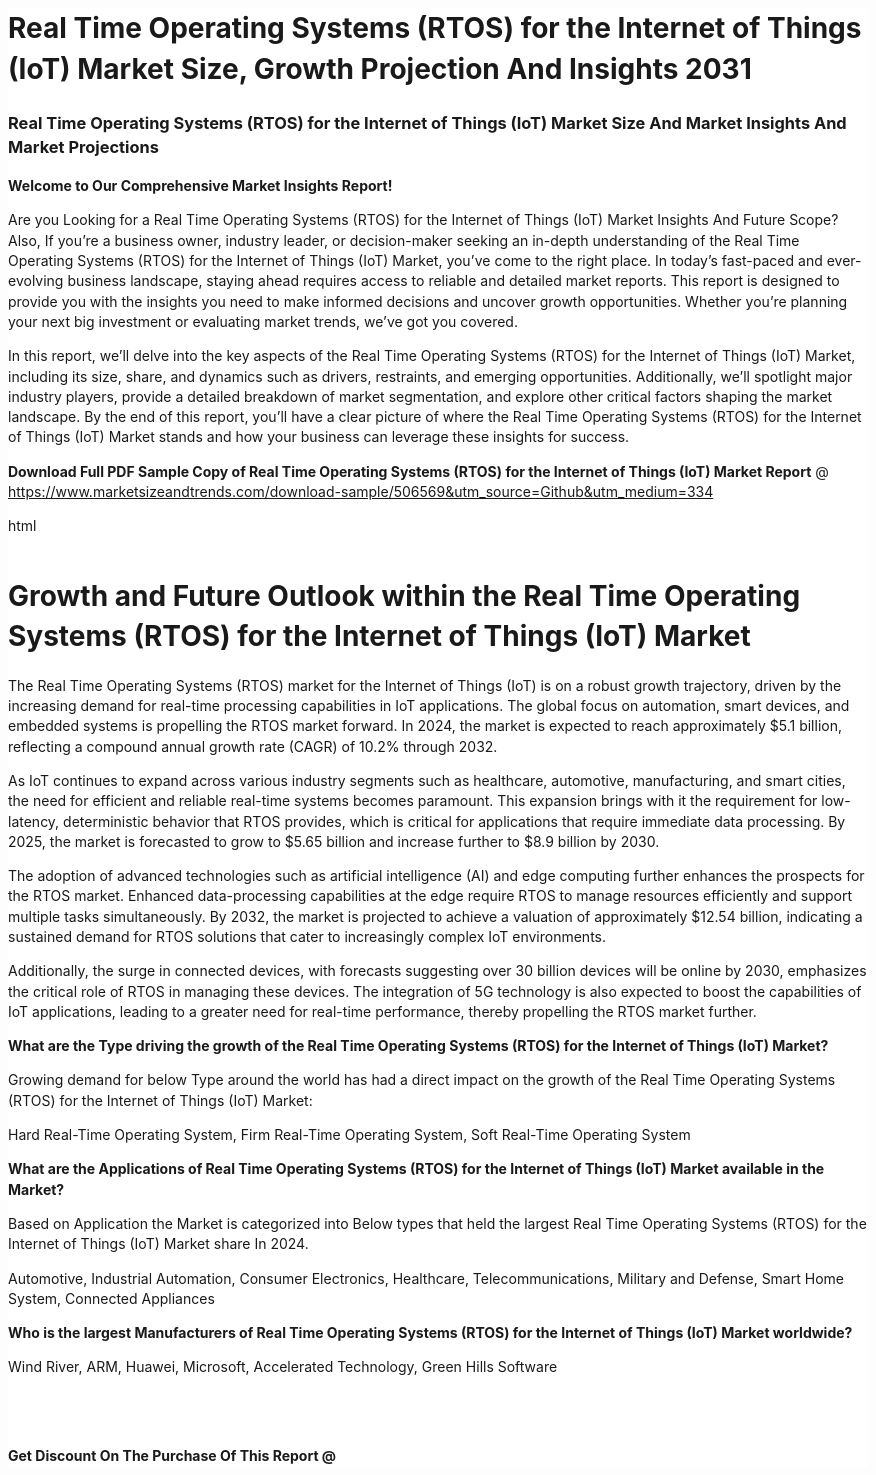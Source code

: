 <h1> Real Time Operating Systems (RTOS) for the Internet of Things (IoT) Market Size, Growth Projection And Insights 2031</h1><div class="" data-test-id=""><h3><span class="">Real Time Operating Systems (RTOS) for the Internet of Things (IoT) Market Size And Market Insights And Market Projections</span></h3></div><div class="" data-test-id=""><p><strong>Welcome to Our Comprehensive Market Insights Report!</strong></p><p>Are you Looking for a Real Time Operating Systems (RTOS) for the Internet of Things (IoT) Market Insights And Future Scope? Also, If you&rsquo;re a business owner, industry leader, or decision-maker seeking an in-depth understanding of the Real Time Operating Systems (RTOS) for the Internet of Things (IoT) Market, you&rsquo;ve come to the right place. In today&rsquo;s fast-paced and ever-evolving business landscape, staying ahead requires access to reliable and detailed market reports. This report is designed to provide you with the insights you need to make informed decisions and uncover growth opportunities. Whether you&rsquo;re planning your next big investment or evaluating market trends, we&rsquo;ve got you covered.</p><p>In this report, we&rsquo;ll delve into the key aspects of the Real Time Operating Systems (RTOS) for the Internet of Things (IoT) Market, including its size, share, and dynamics such as drivers, restraints, and emerging opportunities. Additionally, we&rsquo;ll spotlight major industry players, provide a detailed breakdown of market segmentation, and explore other critical factors shaping the market landscape. By the end of this report, you&rsquo;ll have a clear picture of where the Real Time Operating Systems (RTOS) for the Internet of Things (IoT) Market stands and how your business can leverage these insights for success.</p><p><strong>Download Full PDF Sample Copy of Real Time Operating Systems (RTOS) for the Internet of Things (IoT) Market Report</strong> @ <a href="https://www.marketsizeandtrends.com/download-sample/506569&utm_source=Github&utm_medium=334" target="_blank">https://www.marketsizeandtrends.com/download-sample/506569&utm_source=Github&utm_medium=334</a></p></div><div class="" data-test-id=""><p><span class="">html<div> <h1>Growth and Future Outlook within the Real Time Operating Systems (RTOS) for the Internet of Things (IoT) Market</h1> <p>The Real Time Operating Systems (RTOS) market for the Internet of Things (IoT) is on a robust growth trajectory, driven by the increasing demand for real-time processing capabilities in IoT applications. The global focus on automation, smart devices, and embedded systems is propelling the RTOS market forward. In 2024, the market is expected to reach approximately $5.1 billion, reflecting a compound annual growth rate (CAGR) of 10.2% through 2032.</p> <p>As IoT continues to expand across various industry segments such as healthcare, automotive, manufacturing, and smart cities, the need for efficient and reliable real-time systems becomes paramount. This expansion brings with it the requirement for low-latency, deterministic behavior that RTOS provides, which is critical for applications that require immediate data processing. By 2025, the market is forecasted to grow to $5.65 billion and increase further to $8.9 billion by 2030.</p> <p><strong></strong></p> <p>The adoption of advanced technologies such as artificial intelligence (AI) and edge computing further enhances the prospects for the RTOS market. Enhanced data-processing capabilities at the edge require RTOS to manage resources efficiently and support multiple tasks simultaneously. By 2032, the market is projected to achieve a valuation of approximately $12.54 billion, indicating a sustained demand for RTOS solutions that cater to increasingly complex IoT environments.</p> <p>Additionally, the surge in connected devices, with forecasts suggesting over 30 billion devices will be online by 2030, emphasizes the critical role of RTOS in managing these devices. The integration of 5G technology is also expected to boost the capabilities of IoT applications, leading to a greater need for real-time performance, thereby propelling the RTOS market further.</p></div></span></p><p><strong><span class="">What are the&nbsp;Type driving the growth of the Real Time Operating Systems (RTOS) for the Internet of Things (IoT) Market?</span></strong></p></div><div class="" data-test-id=""><p><span class="">Growing demand for below Type around the world has had a direct impact on the growth of the Real Time Operating Systems (RTOS) for the Internet of Things (IoT) Market:</span></p></div><div class="" data-test-id=""><p>Hard Real-Time Operating System, Firm Real-Time Operating System, Soft Real-Time Operating System</p><p><span class=""><strong>What are the&nbsp;Applications&nbsp;of Real Time Operating Systems (RTOS) for the Internet of Things (IoT) Market available in the Market?</strong></span></p></div><div class="" data-test-id=""><p><span class="">Based on Application the Market is categorized into Below types that held the largest Real Time Operating Systems (RTOS) for the Internet of Things (IoT) Market share In 2024.</span></p></div><div class="" data-test-id=""><p><span class="">Automotive, Industrial Automation, Consumer Electronics, Healthcare, Telecommunications, Military and Defense, Smart Home System, Connected Appliances</span></p><p><span class=""><strong>Who is the largest Manufacturers of Real Time Operating Systems (RTOS) for the Internet of Things (IoT) Market worldwide?</strong></span></p></div><div class="" data-test-id=""><p><span class="">Wind River, ARM, Huawei, Microsoft, Accelerated Technology, Green Hills Software</span></p></div><div class="" data-test-id="">&nbsp;</div><div class="" data-test-id="">&nbsp;</div><div class="" data-test-id=""><p><span class=""><strong>Get Discount On The Purchase Of This Report @</strong>